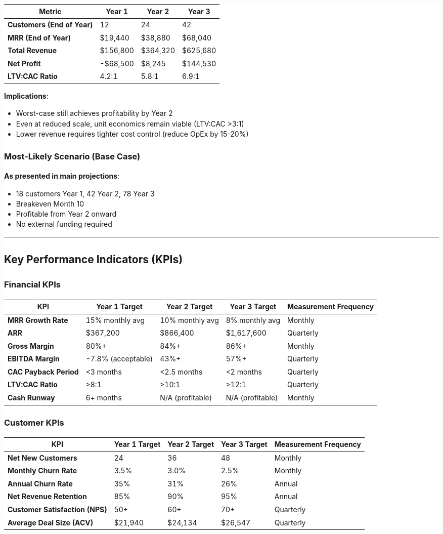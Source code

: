| Metric                      | Year 1   | Year 2   | Year 3   |
| --------------------------- | -------- | -------- | -------- |
| **Customers (End of Year)** | 12       | 24       | 42       |
| **MRR (End of Year)**       | $19,440  | $38,880  | $68,040  |
| **Total Revenue**           | $156,800 | $364,320 | $625,680 |
| **Net Profit**              | -$68,500 | $8,245   | $144,530 |
| **LTV:CAC Ratio**           | 4.2:1    | 5.8:1    | 6.9:1    |

**Implications**:

- Worst-case still achieves profitability by Year 2
- Even at reduced scale, unit economics remain viable (LTV:CAC >3:1)
- Lower revenue requires tighter cost control (reduce OpEx by 15-20%)

### Most-Likely Scenario (Base Case)

**As presented in main projections**:

- 18 customers Year 1, 42 Year 2, 78 Year 3
- Breakeven Month 10
- Profitable from Year 2 onward
- No external funding required

---

## Key Performance Indicators (KPIs)

### Financial KPIs

| KPI                    | Year 1 Target      | Year 2 Target    | Year 3 Target    | Measurement Frequency |
| ---------------------- | ------------------ | ---------------- | ---------------- | --------------------- |
| **MRR Growth Rate**    | 15% monthly avg    | 10% monthly avg  | 8% monthly avg   | Monthly               |
| **ARR**                | $367,200           | $866,400         | $1,617,600       | Quarterly             |
| **Gross Margin**       | 80%+               | 84%+             | 86%+             | Monthly               |
| **EBITDA Margin**      | -7.8% (acceptable) | 43%+             | 57%+             | Quarterly             |
| **CAC Payback Period** | <3 months          | <2.5 months      | <2 months        | Quarterly             |
| **LTV:CAC Ratio**      | >8:1               | >10:1            | >12:1            | Quarterly             |
| **Cash Runway**        | 6+ months          | N/A (profitable) | N/A (profitable) | Monthly               |

### Customer KPIs

| KPI                             | Year 1 Target | Year 2 Target | Year 3 Target | Measurement Frequency |
| ------------------------------- | ------------- | ------------- | ------------- | --------------------- |
| **Net New Customers**           | 24            | 36            | 48            | Monthly               |
| **Monthly Churn Rate**          | 3.5%          | 3.0%          | 2.5%          | Monthly               |
| **Annual Churn Rate**           | 35%           | 31%           | 26%           | Annual                |
| **Net Revenue Retention**       | 85%           | 90%           | 95%           | Annual                |
| **Customer Satisfaction (NPS)** | 50+           | 60+           | 70+           | Quarterly             |
| **Average Deal Size (ACV)**     | $21,940       | $24,134       | $26,547       | Quarterly             |
